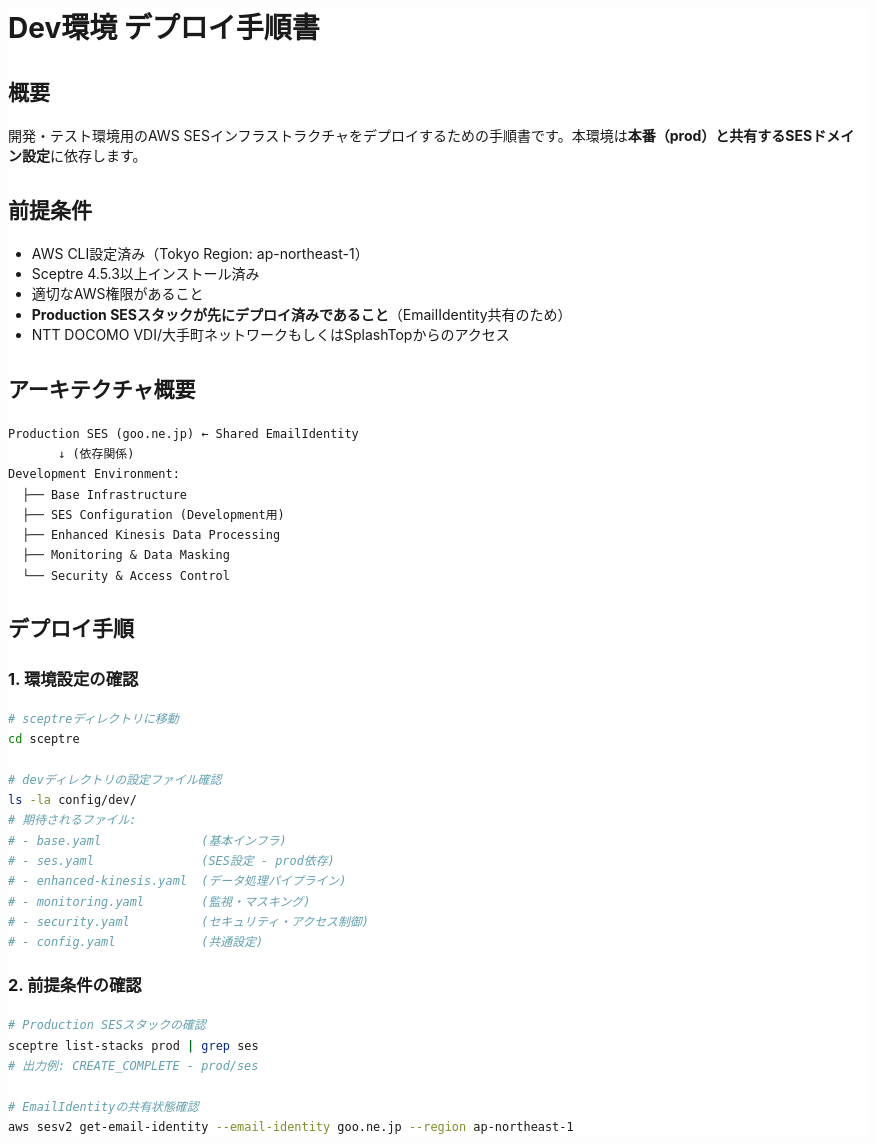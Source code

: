 # Dev環境 デプロイ手順書

## 概要
開発・テスト環境用のAWS SESインフラストラクチャをデプロイするための手順書です。本環境は**本番（prod）と共有するSESドメイン設定**に依存します。

## 前提条件
- AWS CLI設定済み（Tokyo Region: ap-northeast-1）
- Sceptre 4.5.3以上インストール済み
- 適切なAWS権限があること
- **Production SESスタックが先にデプロイ済みであること**（EmailIdentity共有のため）
- NTT DOCOMO VDI/大手町ネットワークもしくはSplashTopからのアクセス

## アーキテクチャ概要
```
Production SES (goo.ne.jp) ← Shared EmailIdentity
       ↓ (依存関係)
Development Environment:
  ├── Base Infrastructure
  ├── SES Configuration (Development用)
  ├── Enhanced Kinesis Data Processing
  ├── Monitoring & Data Masking
  └── Security & Access Control
```

## デプロイ手順

### 1. 環境設定の確認
```bash
# sceptreディレクトリに移動
cd sceptre

# devディレクトリの設定ファイル確認
ls -la config/dev/
# 期待されるファイル:
# - base.yaml              (基本インフラ)
# - ses.yaml               (SES設定 - prod依存)
# - enhanced-kinesis.yaml  (データ処理パイプライン)
# - monitoring.yaml        (監視・マスキング)
# - security.yaml          (セキュリティ・アクセス制御)
# - config.yaml            (共通設定)
```

### 2. 前提条件の確認
```bash
# Production SESスタックの確認
sceptre list-stacks prod | grep ses
# 出力例: CREATE_COMPLETE - prod/ses

# EmailIdentityの共有状態確認
aws sesv2 get-email-identity --email-identity goo.ne.jp --region ap-northeast-1
```
